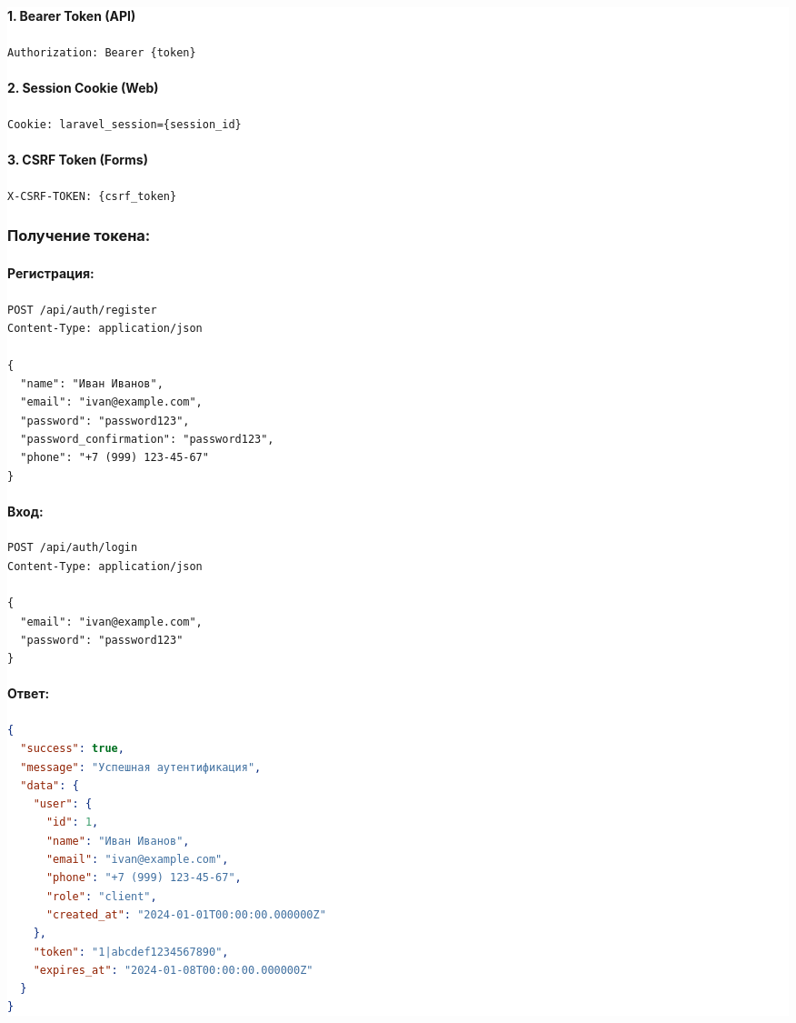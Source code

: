 #### **1. Bearer Token (API)**
```http
Authorization: Bearer {token}
```

#### **2. Session Cookie (Web)**
```http
Cookie: laravel_session={session_id}
```

#### **3. CSRF Token (Forms)**
```http
X-CSRF-TOKEN: {csrf_token}
```

### Получение токена:

#### **Регистрация:**
```http
POST /api/auth/register
Content-Type: application/json

{
  "name": "Иван Иванов",
  "email": "ivan@example.com",
  "password": "password123",
  "password_confirmation": "password123",
  "phone": "+7 (999) 123-45-67"
}
```

#### **Вход:**
```http
POST /api/auth/login
Content-Type: application/json

{
  "email": "ivan@example.com",
  "password": "password123"
}
```

#### **Ответ:**
```json
{
  "success": true,
  "message": "Успешная аутентификация",
  "data": {
    "user": {
      "id": 1,
      "name": "Иван Иванов",
      "email": "ivan@example.com",
      "phone": "+7 (999) 123-45-67",
      "role": "client",
      "created_at": "2024-01-01T00:00:00.000000Z"
    },
    "token": "1|abcdef1234567890",
    "expires_at": "2024-01-08T00:00:00.000000Z"
  }
}
```
